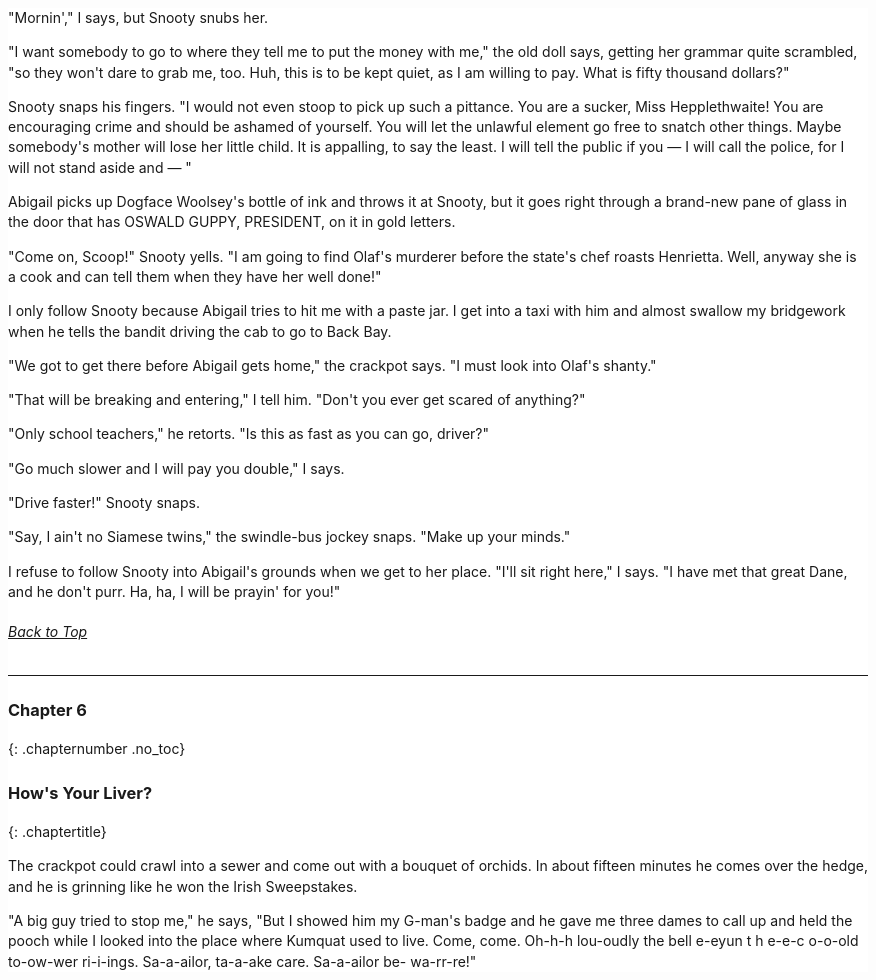 &quot;Mornin&#39;,&quot; I says, but Snooty snubs her.

&quot;I want somebody to go to where they tell me to put the money with me,&quot; the old doll says, getting her grammar quite scrambled, &quot;so they won&#39;t dare to grab me, too. Huh, this is to be kept quiet, as I am willing to pay. What is fifty thousand dollars?&quot;

Snooty snaps his fingers. &quot;I would not even stoop to pick up such a pittance. You are a sucker, Miss Hepplethwaite! You are encouraging crime and should be ashamed of yourself. You will let the unlawful element go free to snatch other things. Maybe somebody&#39;s mother will lose her little child. It is appalling, to say the least. I will tell the public if you —  I will call the police, for I will not stand aside and — &quot;

Abigail picks up Dogface Woolsey&#39;s bottle of ink and throws it at Snooty, but it goes right through a brand-new pane of glass in the door that has OSWALD GUPPY, PRESIDENT, on it in gold letters.

&quot;Come on, Scoop!&quot; Snooty yells. &quot;I am going to find Olaf&#39;s murderer before the state&#39;s chef roasts Henrietta. Well, anyway she is a cook and can tell them when they have her well done!&quot;

I only follow Snooty because Abigail tries to hit me with a paste jar. I get into a taxi with him and almost swallow my bridgework when he tells the bandit driving the cab to go to Back Bay.

&quot;We got to get there before Abigail gets home,&quot; the crackpot says. &quot;I must look into Olaf&#39;s shanty.&quot;

&quot;That will be breaking and entering,&quot; I tell him. &quot;Don&#39;t you ever get scared of anything?&quot;

&quot;Only school teachers,&quot; he retorts. &quot;Is this as fast as you can go, driver?&quot;

&quot;Go much slower and I will pay you double,&quot; I says.

&quot;Drive faster!&quot; Snooty snaps.

&quot;Say, I ain&#39;t no Siamese twins,&quot; the swindle-bus jockey snaps. &quot;Make up your minds.&quot;

I refuse to follow Snooty into Abigail&#39;s grounds when we get to her place. &quot;I&#39;ll sit right here,&quot; I says. &quot;I have met that great Dane, and he don&#39;t purr. Ha, ha, I will be prayin&#39; for you!&quot;

<h6 class="btt"><a href ="#top">Back to Top</a></h6>

<hr>

### Chapter 6
{: .chapternumber .no_toc}

### How&#39;s Your Liver?
{: .chaptertitle}

The crackpot could crawl into a sewer and come out with a bouquet of orchids. In about fifteen minutes he comes over the hedge, and he is grinning like he won the Irish Sweepstakes.

&quot;A big guy tried to stop me,&quot; he says, &quot;But I showed him my G-man&#39;s badge and he gave me three dames to call up and held the pooch while I looked into the place where Kumquat used to live. Come, come. Oh-h-h lou-oudly the bell e-eyun t h e-e-c o-o-old to-ow-wer ri-i-ings. Sa-a-ailor, ta-a-ake care. Sa-a-ailor be- wa-rr-re!&quot;
